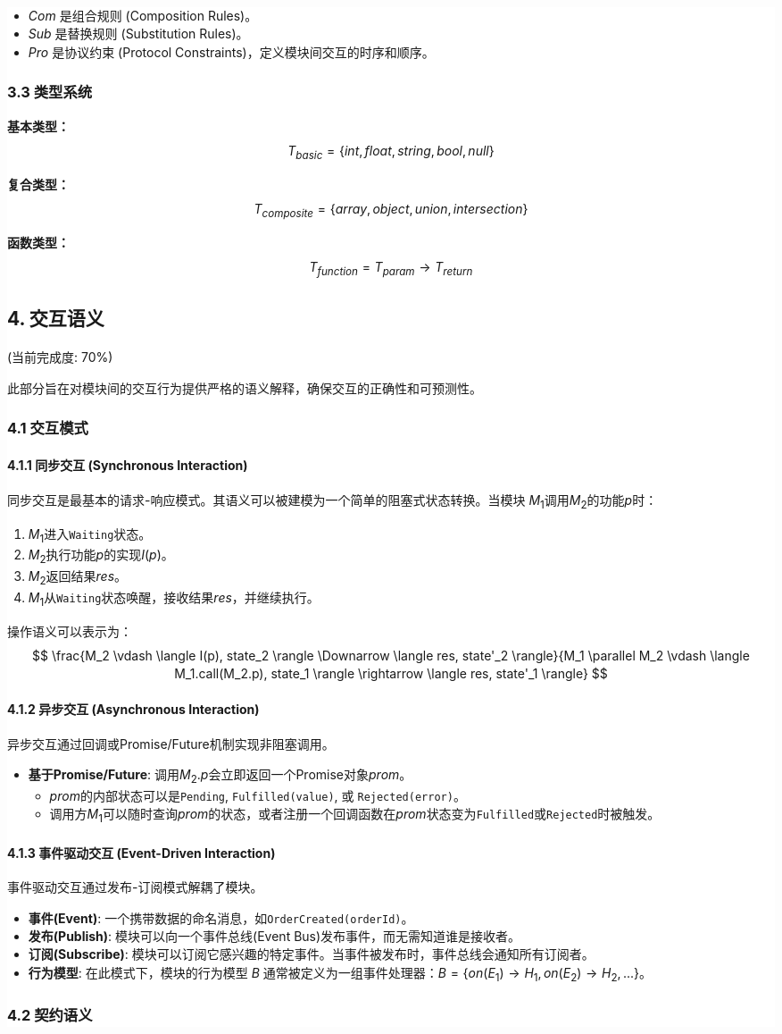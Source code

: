 - $Com$ 是组合规则 (Composition Rules)。
- $Sub$ 是替换规则 (Substitution Rules)。
- $Pro$ 是协议约束 (Protocol Constraints)，定义模块间交互的时序和顺序。

### 3.3 类型系统

**基本类型：**
$$T_{basic} = \{int, float, string, bool, null\}$$

**复合类型：**
$$T_{composite} = \{array, object, union, intersection\}$$

**函数类型：**
$$T_{function} = T_{param} \rightarrow T_{return}$$

## 4. 交互语义

(当前完成度: 70%)

此部分旨在对模块间的交互行为提供严格的语义解释，确保交互的正确性和可预测性。

### 4.1 交互模式

#### 4.1.1 同步交互 (Synchronous Interaction)

同步交互是最基本的请求-响应模式。其语义可以被建模为一个简单的阻塞式状态转换。当模块 $M_1$调用$M_2$的功能$p$时：

1. $M_1$进入`Waiting`状态。
2. $M_2$执行功能$p$的实现$I(p)$。
3. $M_2$返回结果$res$。
4. $M_1$从`Waiting`状态唤醒，接收结果$res$，并继续执行。

操作语义可以表示为：
$$ \frac{M_2 \vdash \langle I(p), state_2 \rangle \Downarrow \langle res, state'_2 \rangle}{M_1 \parallel M_2 \vdash \langle M_1.call(M_2.p), state_1 \rangle \rightarrow \langle res, state'_1 \rangle} $$

#### 4.1.2 异步交互 (Asynchronous Interaction)

异步交互通过回调或Promise/Future机制实现非阻塞调用。

- **基于Promise/Future**: 调用$M_2.p$会立即返回一个Promise对象$prom$。
  - $prom$的内部状态可以是`Pending`, `Fulfilled(value)`, 或 `Rejected(error)`。
  - 调用方$M_1$可以随时查询$prom$的状态，或者注册一个回调函数在$prom$状态变为`Fulfilled`或`Rejected`时被触发。

#### 4.1.3 事件驱动交互 (Event-Driven Interaction)

事件驱动交互通过发布-订阅模式解耦了模块。

- **事件(Event)**: 一个携带数据的命名消息，如`OrderCreated(orderId)`。
- **发布(Publish)**: 模块可以向一个事件总线(Event Bus)发布事件，而无需知道谁是接收者。
- **订阅(Subscribe)**: 模块可以订阅它感兴趣的特定事件。当事件被发布时，事件总线会通知所有订阅者。
- **行为模型**: 在此模式下，模块的行为模型 $B$ 通常被定义为一组事件处理器：$B = \{on(E_1) \rightarrow H_1, on(E_2) \rightarrow H_2, ...\}$。

### 4.2 契约语义
